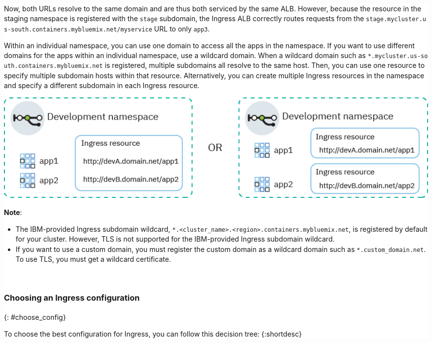 Now, both URLs resolve to the same domain and are thus both serviced by the same ALB. However, because the resource in the staging namespace is registered with the `stage` subdomain, the Ingress ALB correctly routes requests from the `stage.mycluster.us-south.containers.mybluemix.net/myservice` URL to only `app3`.</dd>
</dl>

Within an individual namespace, you can use one domain to access all the apps in the namespace. If you want to use different domains for the apps within an individual namespace, use a wildcard domain. When a wildcard domain such as `*.mycluster.us-south.containers.mybluemix.net` is registered, multiple subdomains all resolve to the same host. Then, you can use one resource to specify multiple subdomain hosts within that resource. Alternatively, you can create multiple Ingress resources in the namespace and specify a different subdomain in each Ingress resource.

<img src="images/cs_ingress_single_ns_multi_subs.png" alt="At least one resource is required per namespace." style="border-style: none"/>

**Note**:
* The IBM-provided Ingress subdomain wildcard, `*.<cluster_name>.<region>.containers.mybluemix.net`, is registered by default for your cluster. However, TLS is not supported for the IBM-provided Ingress subdomain wildcard.
* If you want to use a custom domain, you must register the custom domain as a wildcard domain such as `*.custom_domain.net`. To use TLS, you must get a wildcard certificate.

<br />




### Choosing an Ingress configuration
{: #choose_config}

To choose the best configuration for Ingress, you can follow this decision tree:
{:shortdesc}
